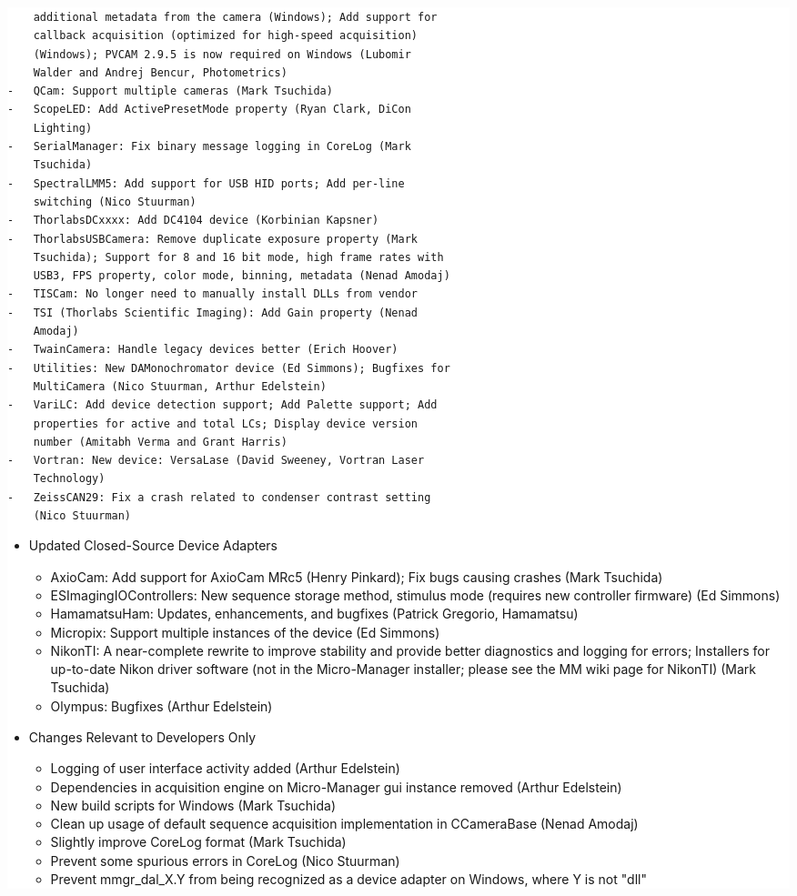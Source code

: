         additional metadata from the camera (Windows); Add support for
        callback acquisition (optimized for high-speed acquisition)
        (Windows); PVCAM 2.9.5 is now required on Windows (Lubomir
        Walder and Andrej Bencur, Photometrics)
    -   QCam: Support multiple cameras (Mark Tsuchida)
    -   ScopeLED: Add ActivePresetMode property (Ryan Clark, DiCon
        Lighting)
    -   SerialManager: Fix binary message logging in CoreLog (Mark
        Tsuchida)
    -   SpectralLMM5: Add support for USB HID ports; Add per-line
        switching (Nico Stuurman)
    -   ThorlabsDCxxxx: Add DC4104 device (Korbinian Kapsner)
    -   ThorlabsUSBCamera: Remove duplicate exposure property (Mark
        Tsuchida); Support for 8 and 16 bit mode, high frame rates with
        USB3, FPS property, color mode, binning, metadata (Nenad Amodaj)
    -   TISCam: No longer need to manually install DLLs from vendor
    -   TSI (Thorlabs Scientific Imaging): Add Gain property (Nenad
        Amodaj)
    -   TwainCamera: Handle legacy devices better (Erich Hoover)
    -   Utilities: New DAMonochromator device (Ed Simmons); Bugfixes for
        MultiCamera (Nico Stuurman, Arthur Edelstein)
    -   VariLC: Add device detection support; Add Palette support; Add
        properties for active and total LCs; Display device version
        number (Amitabh Verma and Grant Harris)
    -   Vortran: New device: VersaLase (David Sweeney, Vortran Laser
        Technology)
    -   ZeissCAN29: Fix a crash related to condenser contrast setting
        (Nico Stuurman)



-   Updated Closed-Source Device Adapters
    -   AxioCam: Add support for AxioCam MRc5 (Henry Pinkard); Fix bugs
        causing crashes (Mark Tsuchida)
    -   ESImagingIOControllers: New sequence storage method, stimulus
        mode (requires new controller firmware) (Ed Simmons)
    -   HamamatsuHam: Updates, enhancements, and bugfixes (Patrick
        Gregorio, Hamamatsu)
    -   Micropix: Support multiple instances of the device (Ed Simmons)
    -   NikonTI: A near-complete rewrite to improve stability and
        provide better diagnostics and logging for errors; Installers
        for up-to-date Nikon driver software (not in the Micro-Manager
        installer; please see the MM wiki page for NikonTI) (Mark
        Tsuchida)
    -   Olympus: Bugfixes (Arthur Edelstein)



-   Changes Relevant to Developers Only
    -   Logging of user interface activity added (Arthur Edelstein)
    -   Dependencies in acquisition engine on Micro-Manager gui instance
        removed (Arthur Edelstein)
    -   New build scripts for Windows (Mark Tsuchida)
    -   Clean up usage of default sequence acquisition implementation in
        CCameraBase (Nenad Amodaj)
    -   Slightly improve CoreLog format (Mark Tsuchida)
    -   Prevent some spurious errors in CoreLog (Nico Stuurman)
    -   Prevent mmgr\_dal\_X.Y from being recognized as a device adapter
        on Windows, where Y is not "dll"
